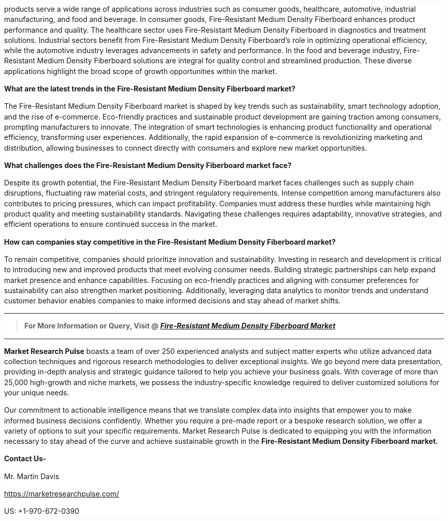 products serve a wide range of applications across industries such as consumer goods, healthcare, automotive, industrial manufacturing, and food and beverage. In consumer goods, Fire-Resistant Medium Density Fiberboard enhances product performance and quality. The healthcare sector uses Fire-Resistant Medium Density Fiberboard in diagnostics and treatment solutions. Industrial sectors benefit from Fire-Resistant Medium Density Fiberboard&rsquo;s role in optimizing operational efficiency, while the automotive industry leverages advancements in safety and performance. In the food and beverage industry, Fire-Resistant Medium Density Fiberboard solutions are integral for quality control and streamlined production. These diverse applications highlight the broad scope of growth opportunities within the market.</p><p><strong>What are the latest trends in the Fire-Resistant Medium Density Fiberboard market?</strong></p><p>The Fire-Resistant Medium Density Fiberboard market is shaped by key trends such as sustainability, smart technology adoption, and the rise of e-commerce. Eco-friendly practices and sustainable product development are gaining traction among consumers, prompting manufacturers to innovate. The integration of smart technologies is enhancing product functionality and operational efficiency, transforming user experiences. Additionally, the rapid expansion of e-commerce is revolutionizing marketing and distribution, allowing businesses to connect directly with consumers and explore new market opportunities.</p><p><strong>What challenges does the Fire-Resistant Medium Density Fiberboard market face?</strong></p><p>Despite its growth potential, the Fire-Resistant Medium Density Fiberboard market faces challenges such as supply chain disruptions, fluctuating raw material costs, and stringent regulatory requirements. Intense competition among manufacturers also contributes to pricing pressures, which can impact profitability. Companies must address these hurdles while maintaining high product quality and meeting sustainability standards. Navigating these challenges requires adaptability, innovative strategies, and efficient operations to ensure continued success in the market.</p><p><strong>How can companies stay competitive in the Fire-Resistant Medium Density Fiberboard market?</strong></p><p>To remain competitive, companies should prioritize innovation and sustainability. Investing in research and development is critical to introducing new and improved products that meet evolving consumer needs. Building strategic partnerships can help expand market presence and enhance capabilities. Focusing on eco-friendly practices and aligning with consumer preferences for sustainability can also strengthen market positioning. Additionally, leveraging data analytics to monitor trends and understand customer behavior enables companies to make informed decisions and stay ahead of market shifts.</p><hr /><blockquote><p><strong>For More Information or Query, Visit @&nbsp;<em><a href="https://marketresearchpulse.com/report/42805/fire-resistant-medium-density-fiberboard-market?utm_source=Linkedin&utm_medium=020">Fire-Resistant Medium Density Fiberboard Market</a></em></strong></p></blockquote><hr /><p><strong>Market Research Pulse</strong> boasts a team of over 250 experienced analysts and subject matter experts who utilize advanced data collection techniques and rigorous research methodologies to deliver exceptional insights. We go beyond mere data presentation, providing in-depth analysis and strategic guidance tailored to help you achieve your business goals. With coverage of more than 25,000 high-growth and niche markets, we possess the industry-specific knowledge required to deliver customized solutions for your unique needs.</p><p>Our commitment to actionable intelligence means that we translate complex data into insights that empower you to make informed business decisions confidently. Whether you require a pre-made report or a bespoke research solution, we offer a variety of options to suit your specific requirements. Market Research Pulse is dedicated to equipping you with the information necessary to stay ahead of the curve and achieve sustainable growth in the <strong>Fire-Resistant Medium Density Fiberboard market.</strong></p><p><strong>Contact Us-</strong></p><p>Mr. Martin Davis</p><p>https://marketresearchpulse.com/</p><p>US: +1-970-672-0390</p>